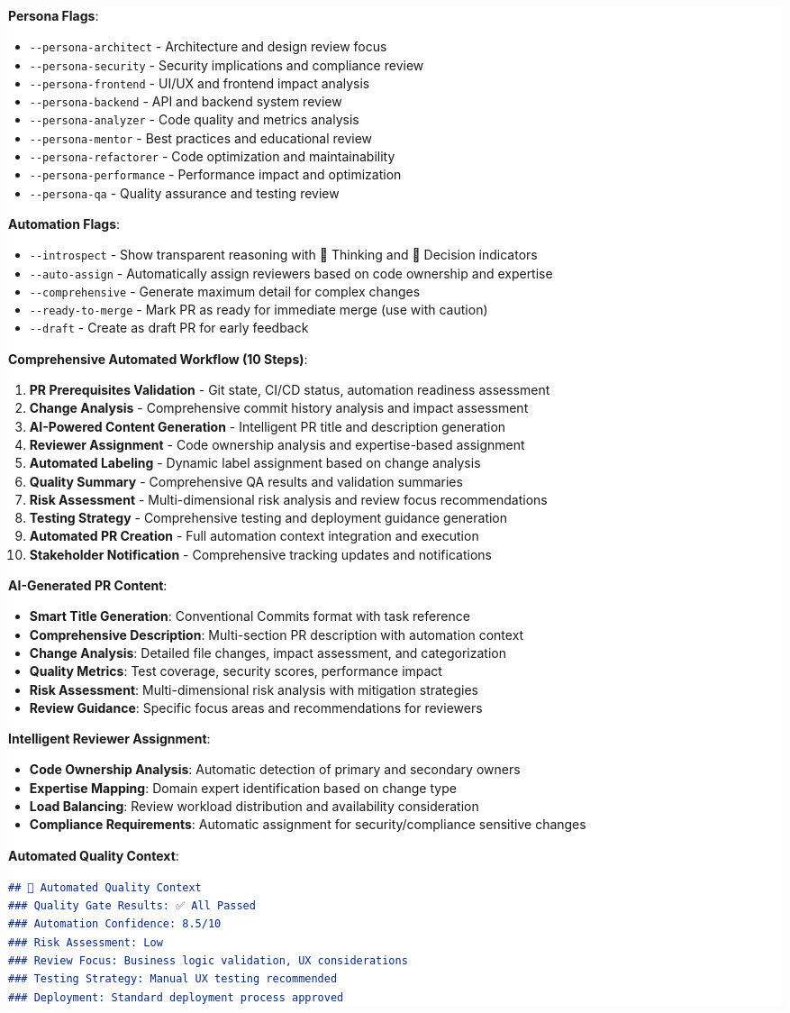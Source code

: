 **Persona Flags**:
- `--persona-architect` - Architecture and design review focus
- `--persona-security` - Security implications and compliance review
- `--persona-frontend` - UI/UX and frontend impact analysis
- `--persona-backend` - API and backend system review
- `--persona-analyzer` - Code quality and metrics analysis
- `--persona-mentor` - Best practices and educational review
- `--persona-refactorer` - Code optimization and maintainability
- `--persona-performance` - Performance impact and optimization
- `--persona-qa` - Quality assurance and testing review

**Automation Flags**:
- `--introspect` - Show transparent reasoning with 🤔 Thinking and 🎯 Decision indicators
- `--auto-assign` - Automatically assign reviewers based on code ownership and expertise
- `--comprehensive` - Generate maximum detail for complex changes
- `--ready-to-merge` - Mark PR as ready for immediate merge (use with caution)
- `--draft` - Create as draft PR for early feedback

**Comprehensive Automated Workflow (10 Steps)**:
1. **PR Prerequisites Validation** - Git state, CI/CD status, automation readiness assessment
2. **Change Analysis** - Comprehensive commit history analysis and impact assessment
3. **AI-Powered Content Generation** - Intelligent PR title and description generation
4. **Reviewer Assignment** - Code ownership analysis and expertise-based assignment
5. **Automated Labeling** - Dynamic label assignment based on change analysis
6. **Quality Summary** - Comprehensive QA results and validation summaries
7. **Risk Assessment** - Multi-dimensional risk analysis and review focus recommendations
8. **Testing Strategy** - Comprehensive testing and deployment guidance generation
9. **Automated PR Creation** - Full automation context integration and execution
10. **Stakeholder Notification** - Comprehensive tracking updates and notifications

**AI-Generated PR Content**:
- **Smart Title Generation**: Conventional Commits format with task reference
- **Comprehensive Description**: Multi-section PR description with automation context
- **Change Analysis**: Detailed file changes, impact assessment, and categorization
- **Quality Metrics**: Test coverage, security scores, performance impact
- **Risk Assessment**: Multi-dimensional risk analysis with mitigation strategies
- **Review Guidance**: Specific focus areas and recommendations for reviewers

**Intelligent Reviewer Assignment**:
- **Code Ownership Analysis**: Automatic detection of primary and secondary owners
- **Expertise Mapping**: Domain expert identification based on change type
- **Load Balancing**: Review workload distribution and availability consideration
- **Compliance Requirements**: Automatic assignment for security/compliance sensitive changes

**Automated Quality Context**:
```markdown
## 🤖 Automated Quality Context
### Quality Gate Results: ✅ All Passed
### Automation Confidence: 8.5/10
### Risk Assessment: Low
### Review Focus: Business logic validation, UX considerations
### Testing Strategy: Manual UX testing recommended
### Deployment: Standard deployment process approved
```
